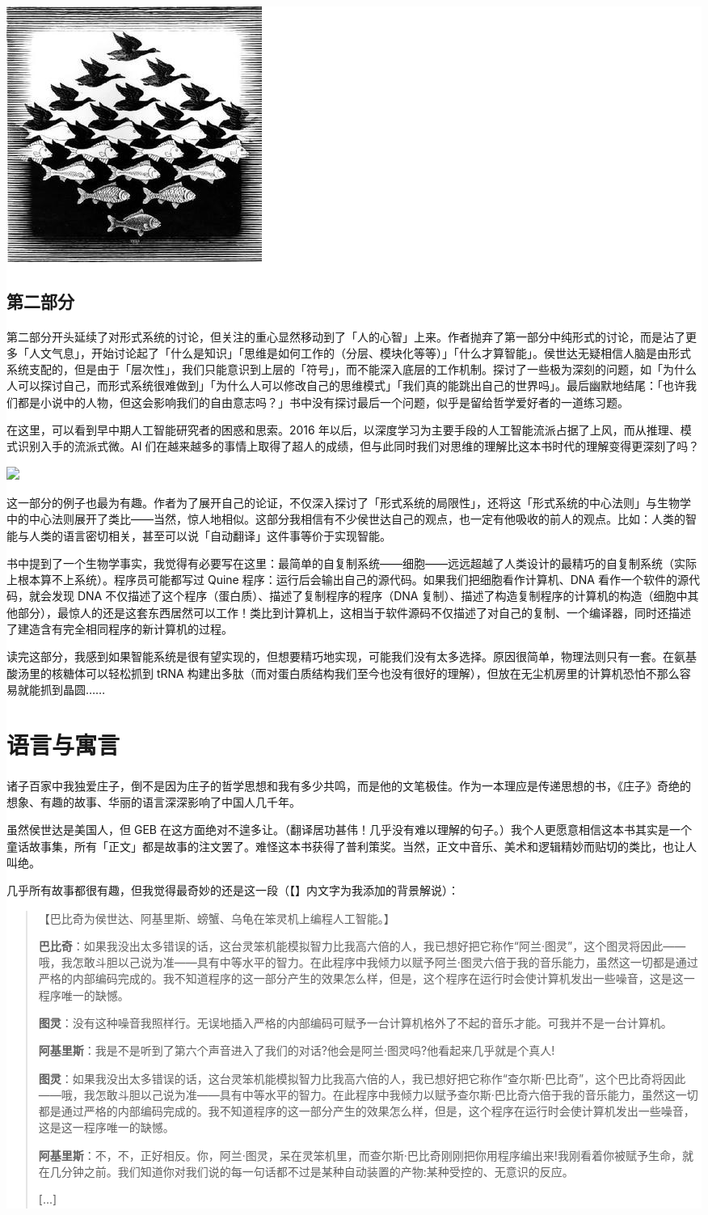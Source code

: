 ![](./escher-sky-and-water.jpg)

## 第二部分

第二部分开头延续了对形式系统的讨论，但关注的重心显然移动到了「人的心智」上来。作者抛弃了第一部分中纯形式的讨论，而是沾了更多「人文气息」，开始讨论起了「什么是知识」「思维是如何工作的（分层、模块化等等）」「什么才算智能」。侯世达无疑相信人脑是由形式系统支配的，但是由于「层次性」，我们只能意识到上层的「符号」，而不能深入底层的工作机制。探讨了一些极为深刻的问题，如「为什么人可以探讨自己，而形式系统很难做到」「为什么人可以修改自己的思维模式」「我们真的能跳出自己的世界吗」。最后幽默地结尾：「也许我们都是小说中的人物，但这会影响我们的自由意志吗？」书中没有探讨最后一个问题，似乎是留给哲学爱好者的一道练习题。

在这里，可以看到早中期人工智能研究者的困惑和思索。2016 年以后，以深度学习为主要手段的人工智能流派占据了上风，而从推理、模式识别入手的流派式微。AI 们在越来越多的事情上取得了超人的成绩，但与此同时我们对思维的理解比这本书时代的理解变得更深刻了吗？

![](/assets/geb/ricercar.png)

这一部分的例子也最为有趣。作者为了展开自己的论证，不仅深入探讨了「形式系统的局限性」，还将这「形式系统的中心法则」与生物学中的中心法则展开了类比——当然，惊人地相似。这部分我相信有不少侯世达自己的观点，也一定有他吸收的前人的观点。比如：人类的智能与人类的语言密切相关，甚至可以说「自动翻译」这件事等价于实现智能。

书中提到了一个生物学事实，我觉得有必要写在这里：最简单的自复制系统——细胞——远远超越了人类设计的最精巧的自复制系统（实际上根本算不上系统）。程序员可能都写过 Quine 程序：运行后会输出自己的源代码。如果我们把细胞看作计算机、DNA 看作一个软件的源代码，就会发现 DNA 不仅描述了这个程序（蛋白质）、描述了复制程序的程序（DNA 复制）、描述了构造复制程序的计算机的构造（细胞中其他部分），最惊人的还是这套东西居然可以工作！类比到计算机上，这相当于软件源码不仅描述了对自己的复制、一个编译器，同时还描述了建造含有完全相同程序的新计算机的过程。

读完这部分，我感到如果智能系统是很有望实现的，但想要精巧地实现，可能我们没有太多选择。原因很简单，物理法则只有一套。在氨基酸汤里的核糖体可以轻松抓到 tRNA 构建出多肽（而对蛋白质结构我们至今也没有很好的理解），但放在无尘机房里的计算机恐怕不那么容易就能抓到晶圆……

# 语言与寓言

诸子百家中我独爱庄子，倒不是因为庄子的哲学思想和我有多少共鸣，而是他的文笔极佳。作为一本理应是传递思想的书，《庄子》奇绝的想象、有趣的故事、华丽的语言深深影响了中国人几千年。

虽然侯世达是美国人，但 GEB 在这方面绝对不遑多让。（翻译居功甚伟！几乎没有难以理解的句子。）我个人更愿意相信这本书其实是一个童话故事集，所有「正文」都是故事的注文罢了。难怪这本书获得了普利策奖。当然，正文中音乐、美术和逻辑精妙而贴切的类比，也让人叫绝。

几乎所有故事都很有趣，但我觉得最奇妙的还是这一段（【】内文字为我添加的背景解说）：

> 【巴比奇为侯世达、阿基里斯、螃蟹、乌龟在笨灵机上编程人工智能。】
> 
> **巴比奇**：如果我没出太多错误的话，这台灵笨机能模拟智力比我高六倍的人，我已想好把它称作“阿兰·图灵”，这个图灵将因此——哦，我怎敢斗胆以己说为准——具有中等水平的智力。在此程序中我倾力以赋予阿兰·图灵六倍于我的音乐能力，虽然这一切都是通过严格的内部编码完成的。我不知道程序的这一部分产生的效果怎么样，但是，这个程序在运行时会使计算机发出一些噪音，这是这一程序唯一的缺憾。
> 
> **图灵**：没有这种噪音我照样行。无误地插入严格的内部编码可赋予一台计算机格外了不起的音乐才能。可我并不是一台计算机。
> 
> **阿基里斯**：我是不是听到了第六个声音进入了我们的对话?他会是阿兰·图灵吗?他看起来几乎就是个真人!
> 
> **图灵**：如果我没出太多错误的话，这台灵笨机能模拟智力比我高六倍的人，我已想好把它称作“查尔斯·巴比奇”，这个巴比奇将因此——哦，我怎敢斗胆以己说为准——具有中等水平的智力。在此程序中我倾力以赋予查尔斯·巴比奇六倍于我的音乐能力，虽然这一切都是通过严格的内部编码完成的。我不知道程序的这一部分产生的效果怎么样，但是，这个程序在运行时会使计算机发出一些噪音，这是这一程序唯一的缺憾。
> 
> **阿基里斯**：不，不，正好相反。你，阿兰·图灵，呆在灵笨机里，而查尔斯·巴比奇刚刚把你用程序编出来!我刚看着你被赋予生命，就在几分钟之前。我们知道你对我们说的每一句话都不过是某种自动装置的产物:某种受控的、无意识的反应。
> 
> [...]

[^1]: "A Mental Space Odyssey"，这个名字出自 MIT 的面向高中生的 GEB 赏析公开课。
[^2]: 此处「非定理」指系统生成不出来的语句，而不是系统可以生成的形如 \\(\lnot p\\) 的语句。
[^3]: 书中仅仅比较细致地讨论了一阶逻辑，并指出一阶形式算术系统没有唯一模型（甚至给出了 \\(TNT + \lnot G\\) 的具体模型），做出了悲观的预言：实际上真理可能是任意的。后文暗示了「可能我们大脑可能使用与此不同的逻辑」。事实上，二阶逻辑中皮亚诺公理系统所有模型同构，这是否给我们了一些宽慰呢？